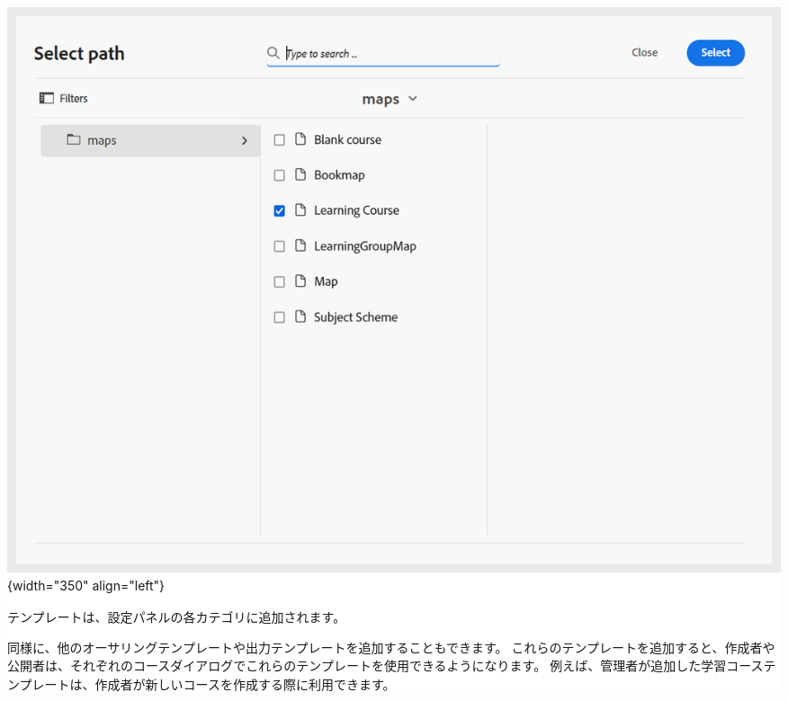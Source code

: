    ![](assets/add-templates.png){width="350" align="left"}

テンプレートは、設定パネルの各カテゴリに追加されます。

同様に、他のオーサリングテンプレートや出力テンプレートを追加することもできます。 これらのテンプレートを追加すると、作成者や公開者は、それぞれのコースダイアログでこれらのテンプレートを使用できるようになります。 例えば、管理者が追加した学習コーステンプレートは、作成者が新しいコースを作成する際に利用できます。
